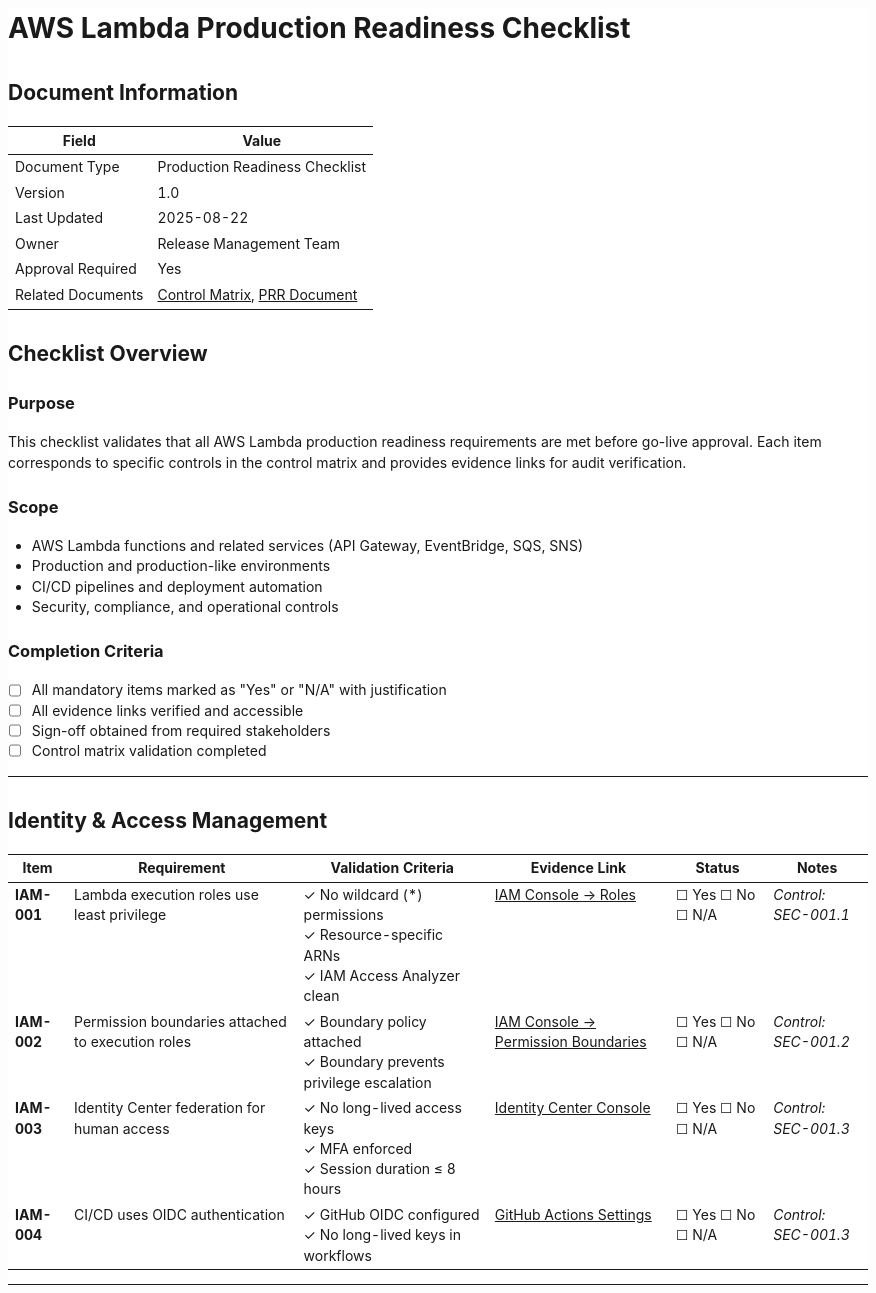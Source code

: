 # AWS Lambda Production Readiness Checklist

## Document Information

| Field | Value |
|-------|-------|
| Document Type | Production Readiness Checklist |
| Version | 1.0 |
| Last Updated | 2025-08-22 |
| Owner | Release Management Team |
| Approval Required | Yes |
| Related Documents | [Control Matrix](../control-matrix.csv), [PRR Document](../prr/lambda-production-readiness-requirements.md) |

## Checklist Overview

### Purpose
This checklist validates that all AWS Lambda production readiness requirements are met before go-live approval. Each item corresponds to specific controls in the control matrix and provides evidence links for audit verification.

### Scope
- AWS Lambda functions and related services (API Gateway, EventBridge, SQS, SNS)
- Production and production-like environments
- CI/CD pipelines and deployment automation
- Security, compliance, and operational controls

### Completion Criteria
- [ ] All mandatory items marked as "Yes" or "N/A" with justification
- [ ] All evidence links verified and accessible
- [ ] Sign-off obtained from required stakeholders
- [ ] Control matrix validation completed

---

## Identity & Access Management

| Item | Requirement | Validation Criteria | Evidence Link | Status | Notes |
|------|-------------|-------------------|---------------|--------|-------|
| **IAM-001** | Lambda execution roles use least privilege | ✓ No wildcard (*) permissions<br>✓ Resource-specific ARNs<br>✓ IAM Access Analyzer clean | [IAM Console → Roles](https://console.aws.amazon.com/iam/home#/roles) | ☐ Yes ☐ No ☐ N/A | _Control: SEC-001.1_ |
| **IAM-002** | Permission boundaries attached to execution roles | ✓ Boundary policy attached<br>✓ Boundary prevents privilege escalation | [IAM Console → Permission Boundaries](https://console.aws.amazon.com/iam/home#/policies) | ☐ Yes ☐ No ☐ N/A | _Control: SEC-001.2_ |
| **IAM-003** | Identity Center federation for human access | ✓ No long-lived access keys<br>✓ MFA enforced<br>✓ Session duration ≤ 8 hours | [Identity Center Console](https://console.aws.amazon.com/singlesignon/home) | ☐ Yes ☐ No ☐ N/A | _Control: SEC-001.3_ |
| **IAM-004** | CI/CD uses OIDC authentication | ✓ GitHub OIDC configured<br>✓ No long-lived keys in workflows | [GitHub Actions Settings](https://github.com/settings/secrets/actions) | ☐ Yes ☐ No ☐ N/A | _Control: SEC-001.3_ |

---